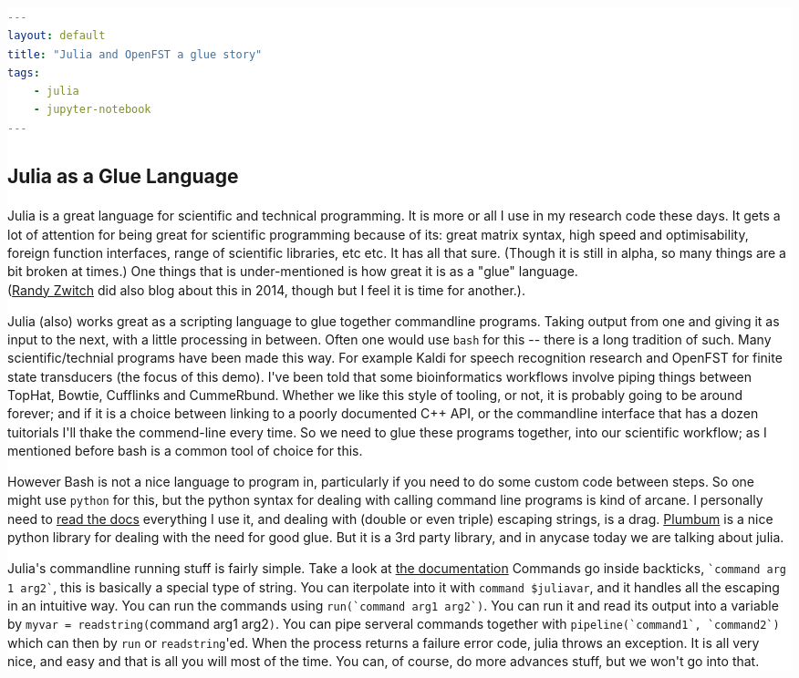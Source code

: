 ```yaml
---
layout: default
title: "Julia and OpenFST a glue story"
tags:
    - julia
    - jupyter-notebook
---
```

## Julia as a Glue Language

Julia is a great language for scientific and technical programming.
It is more or all I use in my research code these days.
It gets a lot of attention for being great for scientific programming because of its:
great matrix syntax, high speed and optimisability, foreign function interfaces, range of scientific libraries, etc etc.
It has all that sure. (Though it is still in alpha, so many things are a bit broken at times.)
One things that is under-mentioned is how great it is as a "glue" language.   
([Randy Zwitch](http://randyzwitch.com/julia-odbc-jl/) did also blog about this in 2014, though but I feel it is time for another.).

Julia (also) works great as a scripting language to glue together commandline programs.
Taking output from one and giving it as input to the next, with a little processing in between.
Often one would use `bash` for this -- there is a long tradition of such.
Many scientific/technial programs have been made this way.
For example Kaldi for speech recognition research and OpenFST for finite state transducers (the focus of this demo).
I've been told that some bioinformatics workflows involve piping things between TopHat, Bowtie, Cufflinks and CummeRbund.
Whether we like this style of tooling, or not, it is probably going to be around forever;
and if it is a choice between linking to a poorly documented C++ API, or the commandline interface that has a dozen tuitorials I'll thake the commend-line every time.
So we need to glue these programs together, into our scientific workflow; as I mentioned before bash is a common tool of choice for this.

However Bash is not a nice language to program in, particularly if you need to do some custom code between steps.
So one might use `python` for this, but the python syntax for dealing with calling command line programs is kind of arcane.
I personally need to [read the docs](https://docs.python.org/3.6/library/subprocess.html) everything I use it, and dealing with (double or even triple) escaping strings, is a drag. [Plumbum](https://plumbum.readthedocs.io/en/latest/) is a nice python library for dealing with the need for good glue. But it is a 3rd party library, and in anycase today we are talking about julia.

Julia's commandline running stuff is fairly simple. Take a look at [the documentation](http://docs.julialang.org/en/release-0.5/manual/running-external-programs/)
Commands go inside backticks, `` `command arg1 arg2` ``, this is basically a special type of string.
You can iterpolate into it with `command $juliavar`, and it handles all the escaping in an intuitive way.
You can run the commands using `` run(`command arg1 arg2`) ``.
You can run it and read its output into a variable by `myvar = readstring(`command arg1 arg2`)`.
You can pipe serveral commands together with `` pipeline(`command1`, `command2`) `` which can then by `run` or `readstring`'ed.
When the process returns a failure error code, julia throws an exception.
It is all very nice, and easy and that is all you will most of the time.
You can, of course, do more advances stuff, but we won't go into that.
